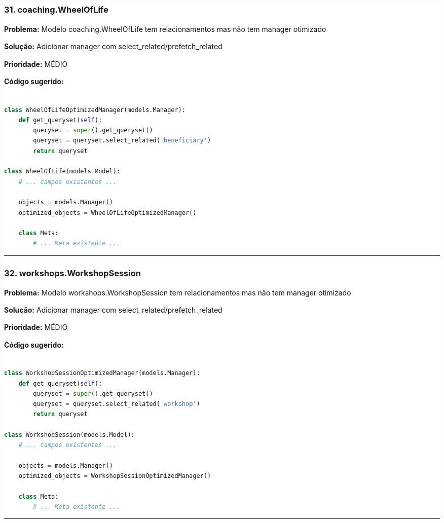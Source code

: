 
### 31. coaching.WheelOfLife

**Problema:** Modelo coaching.WheelOfLife tem relacionamentos mas não tem manager otimizado

**Solução:** Adicionar manager com select_related/prefetch_related

**Prioridade:** MÉDIO

**Código sugerido:**

```python

class WheelOfLifeOptimizedManager(models.Manager):
    def get_queryset(self):
        queryset = super().get_queryset()
        queryset = queryset.select_related('beneficiary')
        return queryset

class WheelOfLife(models.Model):
    # ... campos existentes ...
    
    objects = models.Manager()
    optimized_objects = WheelOfLifeOptimizedManager()
    
    class Meta:
        # ... Meta existente ...

```

---

### 32. workshops.WorkshopSession

**Problema:** Modelo workshops.WorkshopSession tem relacionamentos mas não tem manager otimizado

**Solução:** Adicionar manager com select_related/prefetch_related

**Prioridade:** MÉDIO

**Código sugerido:**

```python

class WorkshopSessionOptimizedManager(models.Manager):
    def get_queryset(self):
        queryset = super().get_queryset()
        queryset = queryset.select_related('workshop')
        return queryset

class WorkshopSession(models.Model):
    # ... campos existentes ...
    
    objects = models.Manager()
    optimized_objects = WorkshopSessionOptimizedManager()
    
    class Meta:
        # ... Meta existente ...

```

---